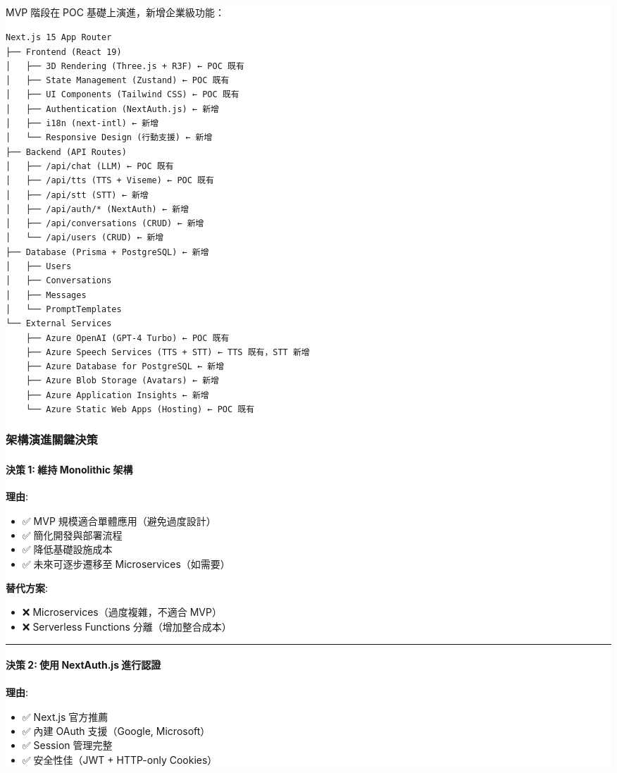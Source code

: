 MVP 階段在 POC 基礎上演進，新增企業級功能：

```
Next.js 15 App Router
├── Frontend (React 19)
│   ├── 3D Rendering (Three.js + R3F) ← POC 既有
│   ├── State Management (Zustand) ← POC 既有
│   ├── UI Components (Tailwind CSS) ← POC 既有
│   ├── Authentication (NextAuth.js) ← 新增
│   ├── i18n (next-intl) ← 新增
│   └── Responsive Design (行動支援) ← 新增
├── Backend (API Routes)
│   ├── /api/chat (LLM) ← POC 既有
│   ├── /api/tts (TTS + Viseme) ← POC 既有
│   ├── /api/stt (STT) ← 新增
│   ├── /api/auth/* (NextAuth) ← 新增
│   ├── /api/conversations (CRUD) ← 新增
│   └── /api/users (CRUD) ← 新增
├── Database (Prisma + PostgreSQL) ← 新增
│   ├── Users
│   ├── Conversations
│   ├── Messages
│   └── PromptTemplates
└── External Services
    ├── Azure OpenAI (GPT-4 Turbo) ← POC 既有
    ├── Azure Speech Services (TTS + STT) ← TTS 既有，STT 新增
    ├── Azure Database for PostgreSQL ← 新增
    ├── Azure Blob Storage (Avatars) ← 新增
    ├── Azure Application Insights ← 新增
    └── Azure Static Web Apps (Hosting) ← POC 既有
```

### 架構演進關鍵決策

#### 決策 1: 維持 Monolithic 架構

**理由**:
- ✅ MVP 規模適合單體應用（避免過度設計）
- ✅ 簡化開發與部署流程
- ✅ 降低基礎設施成本
- ✅ 未來可逐步遷移至 Microservices（如需要）

**替代方案**:
- ❌ Microservices（過度複雜，不適合 MVP）
- ❌ Serverless Functions 分離（增加整合成本）

---

#### 決策 2: 使用 NextAuth.js 進行認證

**理由**:
- ✅ Next.js 官方推薦
- ✅ 內建 OAuth 支援（Google, Microsoft）
- ✅ Session 管理完整
- ✅ 安全性佳（JWT + HTTP-only Cookies）
